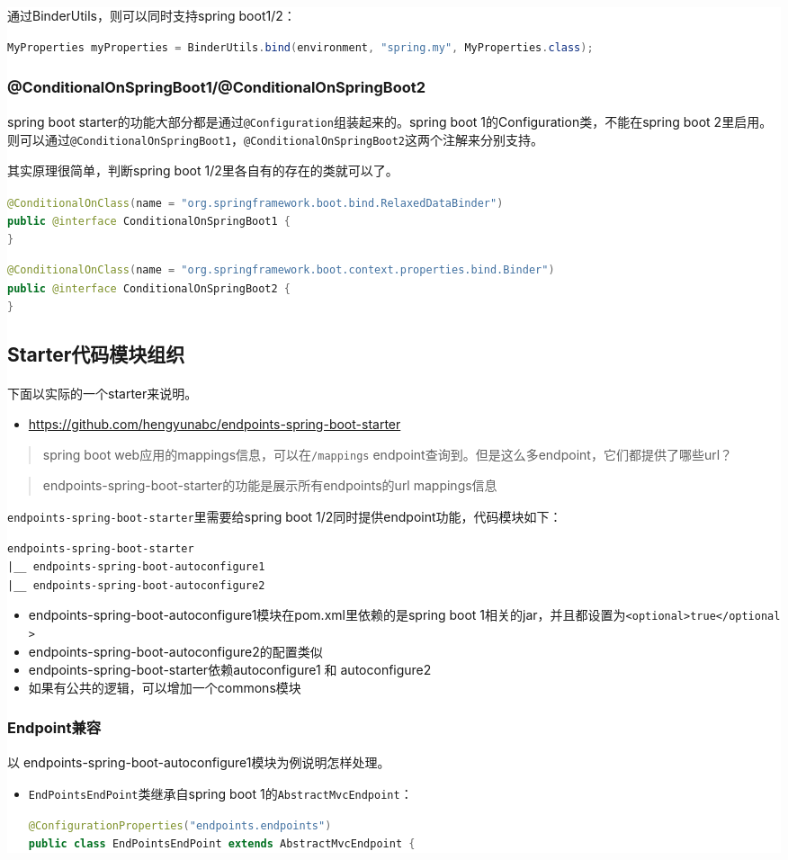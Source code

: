 通过BinderUtils，则可以同时支持spring boot1/2：

```java
MyProperties myProperties = BinderUtils.bind(environment, "spring.my", MyProperties.class);
```

### @ConditionalOnSpringBoot1/@ConditionalOnSpringBoot2

spring boot starter的功能大部分都是通过`@Configuration`组装起来的。spring boot 1的Configuration类，不能在spring boot 2里启用。则可以通过`@ConditionalOnSpringBoot1`，`@ConditionalOnSpringBoot2`这两个注解来分别支持。

其实原理很简单，判断spring boot 1/2里各自有的存在的类就可以了。

```java
@ConditionalOnClass(name = "org.springframework.boot.bind.RelaxedDataBinder")
public @interface ConditionalOnSpringBoot1 {
}
```

```java
@ConditionalOnClass(name = "org.springframework.boot.context.properties.bind.Binder")
public @interface ConditionalOnSpringBoot2 {
}
```


## Starter代码模块组织

下面以实际的一个starter来说明。

* https://github.com/hengyunabc/endpoints-spring-boot-starter

> spring boot web应用的mappings信息，可以在`/mappings` endpoint查询到。但是这么多endpoint，它们都提供了哪些url？

> endpoints-spring-boot-starter的功能是展示所有endpoints的url mappings信息


`endpoints-spring-boot-starter`里需要给spring boot 1/2同时提供endpoint功能，代码模块如下：


```
endpoints-spring-boot-starter
|__ endpoints-spring-boot-autoconfigure1
|__ endpoints-spring-boot-autoconfigure2
```

* endpoints-spring-boot-autoconfigure1模块在pom.xml里依赖的是spring boot 1相关的jar，并且都设置为`<optional>true</optional>`
* endpoints-spring-boot-autoconfigure2的配置类似
* endpoints-spring-boot-starter依赖autoconfigure1 和 autoconfigure2
* 如果有公共的逻辑，可以增加一个commons模块

### Endpoint兼容

以 endpoints-spring-boot-autoconfigure1模块为例说明怎样处理。

* `EndPointsEndPoint`类继承自spring boot 1的`AbstractMvcEndpoint`：

  ```java
  @ConfigurationProperties("endpoints.endpoints")
  public class EndPointsEndPoint extends AbstractMvcEndpoint {
  ```
